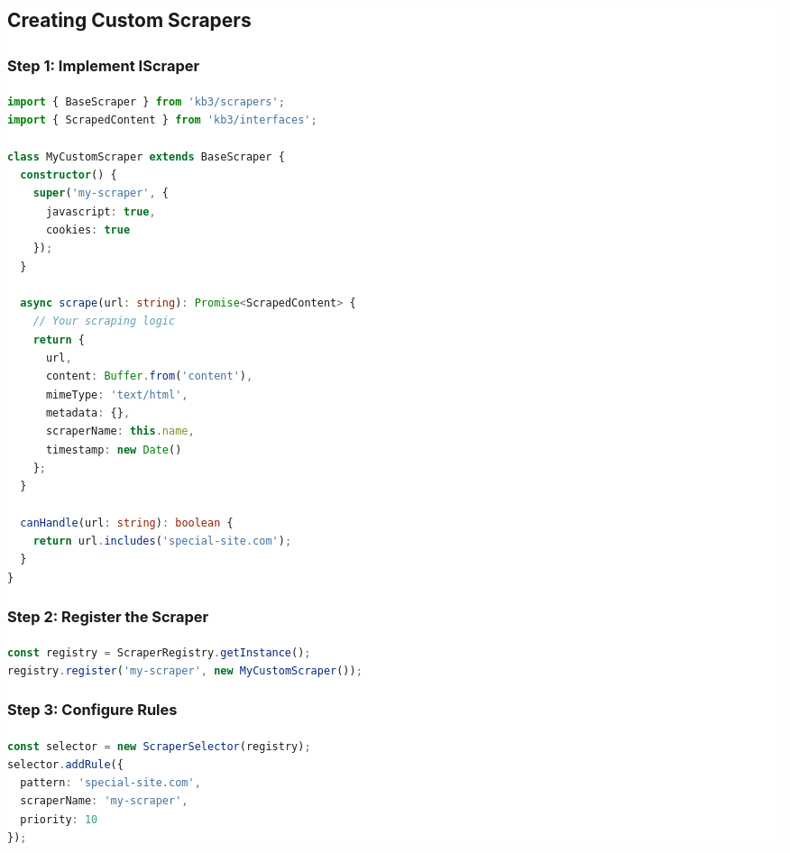 ## Creating Custom Scrapers

### Step 1: Implement IScraper

```typescript
import { BaseScraper } from 'kb3/scrapers';
import { ScrapedContent } from 'kb3/interfaces';

class MyCustomScraper extends BaseScraper {
  constructor() {
    super('my-scraper', {
      javascript: true,
      cookies: true
    });
  }

  async scrape(url: string): Promise<ScrapedContent> {
    // Your scraping logic
    return {
      url,
      content: Buffer.from('content'),
      mimeType: 'text/html',
      metadata: {},
      scraperName: this.name,
      timestamp: new Date()
    };
  }

  canHandle(url: string): boolean {
    return url.includes('special-site.com');
  }
}
```

### Step 2: Register the Scraper

```typescript
const registry = ScraperRegistry.getInstance();
registry.register('my-scraper', new MyCustomScraper());
```

### Step 3: Configure Rules

```typescript
const selector = new ScraperSelector(registry);
selector.addRule({
  pattern: 'special-site.com',
  scraperName: 'my-scraper',
  priority: 10
});
```
